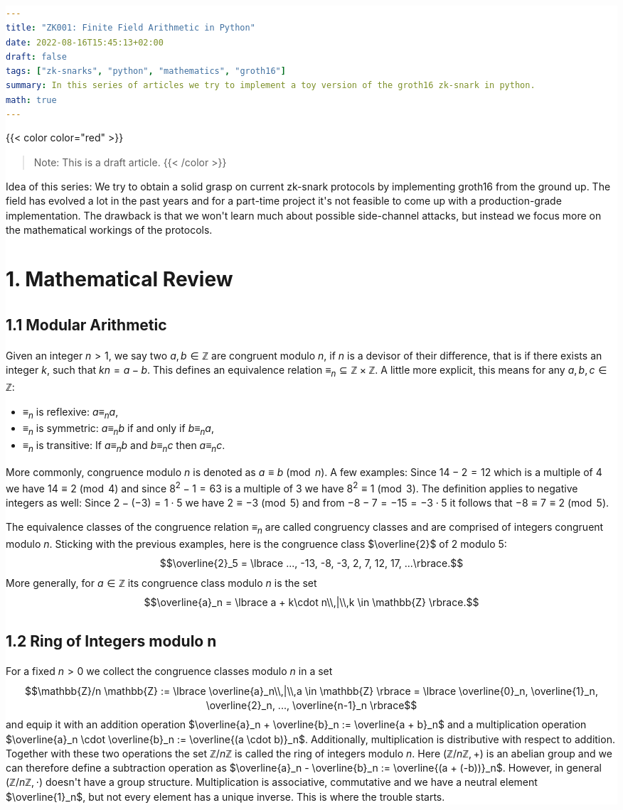 ```yaml
---
title: "ZK001: Finite Field Arithmetic in Python"
date: 2022-08-16T15:45:13+02:00
draft: false
tags: ["zk-snarks", "python", "mathematics", "groth16"]
summary: In this series of articles we try to implement a toy version of the groth16 zk-snark in python.
math: true
---
```


{{< color color="red" >}}
> Note: This is a draft article.
{{< /color >}}

Idea of this series: We try to obtain a solid grasp on current zk-snark protocols by implementing groth16 from the ground up. The field has evolved a lot in the past years and for a part-time project it's not feasible to come up with a production-grade implementation. The drawback is that we won't learn much about possible side-channel attacks, but instead we focus more on the mathematical workings of the protocols.

# 1. Mathematical Review
## 1.1 Modular Arithmetic

Given an integer $n > 1$, we say two $a,b \in \mathbb{Z}$ are congruent modulo $n$, if $n$ is a devisor of their difference, that is if there exists an integer $k$, such that $kn = a - b$. This defines an equivalence relation $\equiv_n \subseteq \mathbb{Z}\times\mathbb{Z}$. A little more explicit, this means for any $a,b,c \in \mathbb{Z}$:
- $\equiv_n$ is reflexive: $a \equiv_n a$,
- $\equiv_n$ is symmetric: $a \equiv_n b$ if and only if $b \equiv_n a$,
- $\equiv_n$ is transitive: If $a \equiv_n b$ and $b \equiv_n c$ then $a \equiv_n c$.

More commonly, congruence modulo $n$ is denoted as $a \equiv b \pmod{n}$. A few examples: Since $14 - 2 = 12$ which is a multiple of $4$ we have $14 \equiv 2 \pmod{4}$ and since $8^2 - 1 = 63$ is a multiple of $3$ we have $8^2 \equiv 1 \pmod{3}$. The definition applies to negative integers as well: Since $2-(-3) = 1\cdot 5$ we have $2 \equiv -3 \pmod{5}$ and from $-8-7 = -15 = -3 \cdot 5$ it follows that $-8 \equiv 7 \equiv 2 \pmod{5}$.

The equivalence classes of the congruence relation $\equiv_n$ are called congruency classes and are comprised of integers congruent modulo $n$. Sticking with the previous examples, here is the congruence class $\overline{2}$ of 2 modulo 5:
$$\overline{2}_5 = \lbrace ..., -13, -8, -3, 2, 7, 12, 17, ...\rbrace.$$
More generally, for $a \in \mathbb{Z}$ its congruence class modulo $n$ is the set
$$\overline{a}_n = \lbrace a + k\cdot n\\,|\\,k \in \mathbb{Z} \rbrace.$$

## 1.2 Ring of Integers modulo n

For a fixed $n > 0$ we collect the congruence classes modulo $n$ in a set
$$\mathbb{Z}/n \mathbb{Z} := \lbrace \overline{a}_n\\,|\\,a \in \mathbb{Z} \rbrace = \lbrace \overline{0}_n, \overline{1}_n, \overline{2}_n, ..., \overline{n-1}_n \rbrace$$
and equip it with an addition operation $\overline{a}_n + \overline{b}_n := \overline{a + b}_n$ and a multiplication operation $\overline{a}_n \cdot \overline{b}_n := \overline{(a \cdot b)}_n$. Additionally, multiplication is distributive with respect to addition. Together with these two operations the set $\mathbb{Z}/n\mathbb{Z}$ is called the ring of integers modulo $n$. Here $(\mathbb{Z}/n\mathbb{Z}, +)$ is an abelian group and we can therefore define a subtraction operation as $\overline{a}_n - \overline{b}_n := \overline{(a + (-b))}_n$. However, in general $(\mathbb{Z}/n\mathbb{Z}, \cdot)$ doesn't have a group structure. Multiplication is associative, commutative and we have a neutral element $\overline{1}_n$, but not every element has a unique inverse. This is where the trouble starts.
